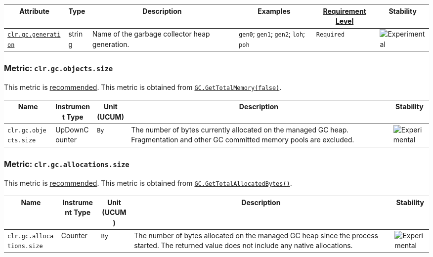 












| Attribute  | Type | Description  | Examples  | [Requirement Level](https://opentelemetry.io/docs/specs/semconv/general/attribute-requirement-level/) | Stability |
|---|---|---|---|---|---|
| [`clr.gc.generation`](/docs/attributes-registry/clr.md) | string | Name of the garbage collector heap generation. | `gen0`; `gen1`; `gen2`; `loh`; `poh` | `Required` | ![Experimental](https://img.shields.io/badge/-experimental-blue) |







### Metric: `clr.gc.objects.size`

This metric is [recommended][MetricRecommended].
This metric is obtained from [`GC.GetTotalMemory(false)`](https://learn.microsoft.com/en-us/dotnet/api/system.gc.gettotalmemory).








| Name     | Instrument Type | Unit (UCUM) | Description    | Stability |
| -------- | --------------- | ----------- | -------------- | --------- |
| `clr.gc.objects.size` | UpDownCounter | `By` | The number of bytes currently allocated on the managed GC heap. Fragmentation and other GC committed memory pools are excluded. | ![Experimental](https://img.shields.io/badge/-experimental-blue) |




















### Metric: `clr.gc.allocations.size`

This metric is [recommended][MetricRecommended].
This metric is obtained from [`GC.GetTotalAllocatedBytes()`](https://learn.microsoft.com/en-us/dotnet/api/system.gc.gettotalallocatedbytes).








| Name     | Instrument Type | Unit (UCUM) | Description    | Stability |
| -------- | --------------- | ----------- | -------------- | --------- |
| `clr.gc.allocations.size` | Counter | `By` | The number of bytes allocated on the managed GC heap since the process started. The returned value does not include any native allocations. | ![Experimental](https://img.shields.io/badge/-experimental-blue) |


[DocumentStatus]: https://github.com/open-telemetry/opentelemetry-specification/tree/v1.31.0/specification/document-status.md
[MetricRecommended]: /docs/general/metric-requirement-level.md#recommended
